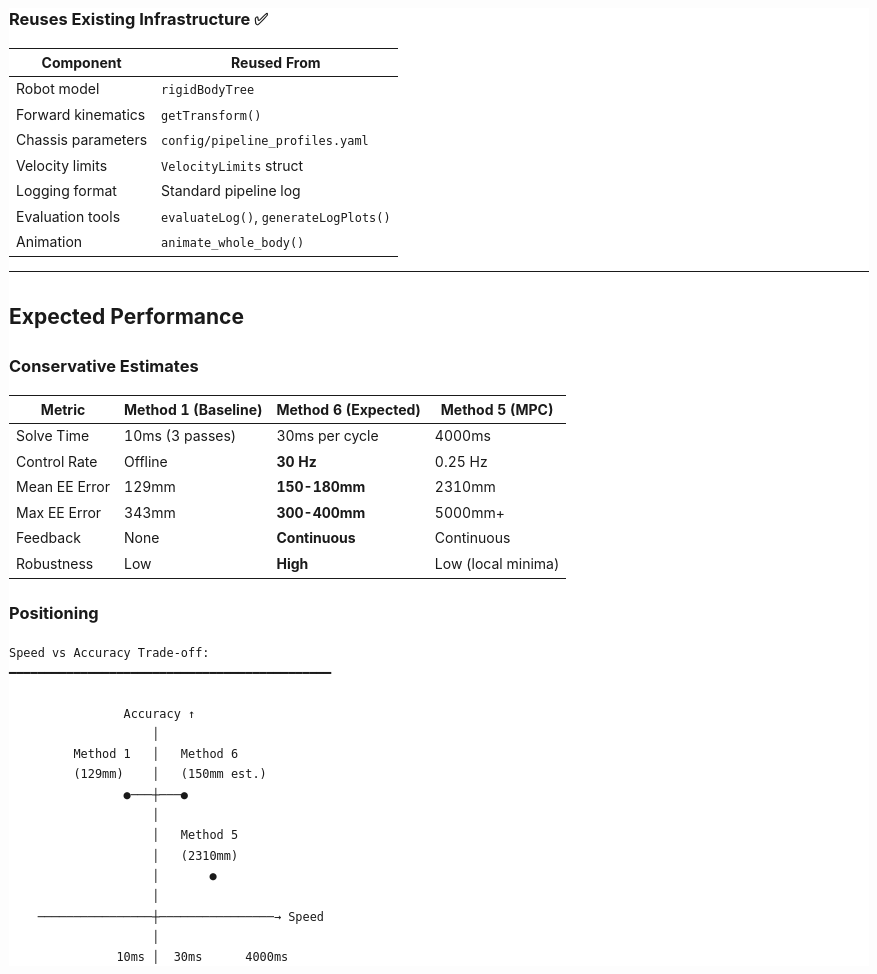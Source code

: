 ### Reuses Existing Infrastructure ✅

| Component | Reused From |
|-----------|-------------|
| Robot model | `rigidBodyTree` |
| Forward kinematics | `getTransform()` |
| Chassis parameters | `config/pipeline_profiles.yaml` |
| Velocity limits | `VelocityLimits` struct |
| Logging format | Standard pipeline log |
| Evaluation tools | `evaluateLog()`, `generateLogPlots()` |
| Animation | `animate_whole_body()` |

---

## Expected Performance

### Conservative Estimates

| Metric | Method 1 (Baseline) | Method 6 (Expected) | Method 5 (MPC) |
|--------|---------------------|---------------------|----------------|
| Solve Time | 10ms (3 passes) | 30ms per cycle | 4000ms |
| Control Rate | Offline | **30 Hz** | 0.25 Hz |
| Mean EE Error | 129mm | **150-180mm** | 2310mm |
| Max EE Error | 343mm | **300-400mm** | 5000mm+ |
| Feedback | None | **Continuous** | Continuous |
| Robustness | Low | **High** | Low (local minima) |

### Positioning

```
Speed vs Accuracy Trade-off:
━━━━━━━━━━━━━━━━━━━━━━━━━━━━━━━━━━━━━━━━━━━━━

                Accuracy ↑
                    │
         Method 1   │   Method 6
         (129mm)    │   (150mm est.)
                ●───┼───●
                    │       
                    │   Method 5
                    │   (2310mm)
                    │       ●
                    │
    ────────────────┼────────────────→ Speed
                    │
               10ms │  30ms      4000ms
```
